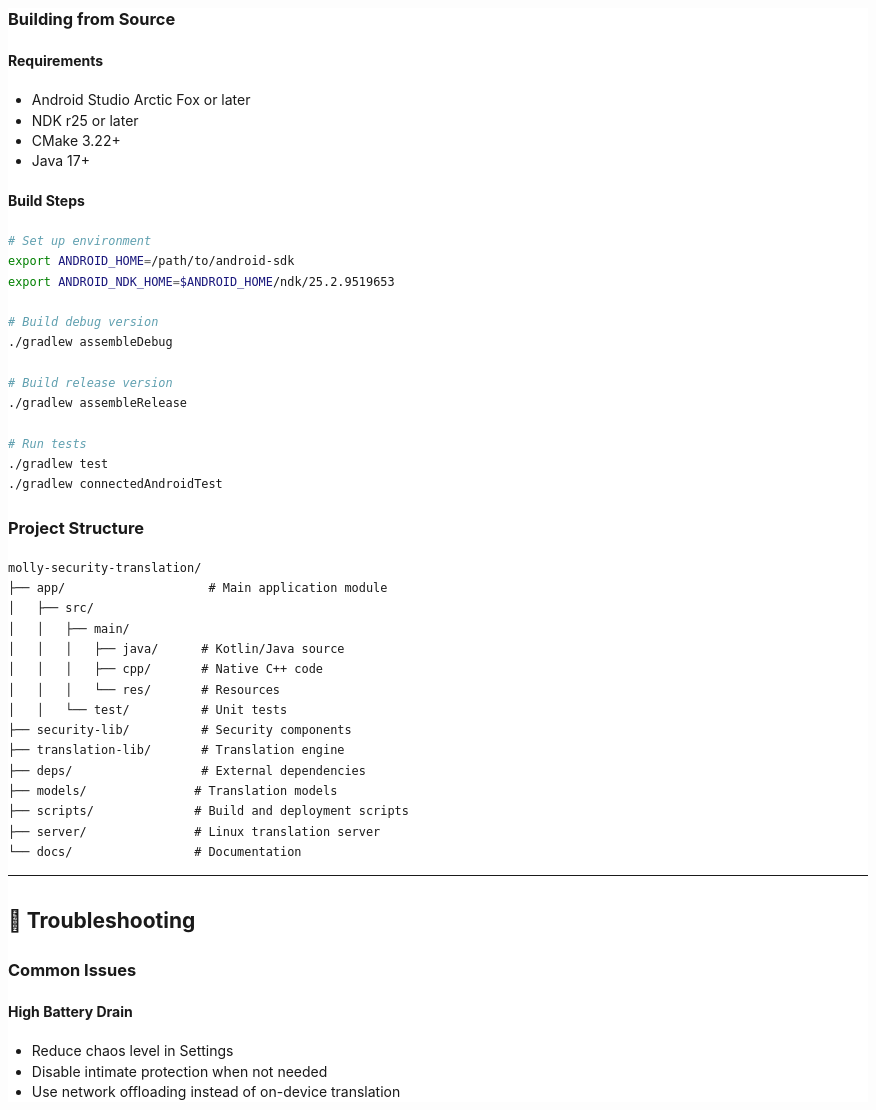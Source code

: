 ### Building from Source

#### Requirements
- Android Studio Arctic Fox or later
- NDK r25 or later
- CMake 3.22+
- Java 17+

#### Build Steps
```bash
# Set up environment
export ANDROID_HOME=/path/to/android-sdk
export ANDROID_NDK_HOME=$ANDROID_HOME/ndk/25.2.9519653

# Build debug version
./gradlew assembleDebug

# Build release version
./gradlew assembleRelease

# Run tests
./gradlew test
./gradlew connectedAndroidTest
```

### Project Structure
```
molly-security-translation/
├── app/                    # Main application module
│   ├── src/
│   │   ├── main/
│   │   │   ├── java/      # Kotlin/Java source
│   │   │   ├── cpp/       # Native C++ code
│   │   │   └── res/       # Resources
│   │   └── test/          # Unit tests
├── security-lib/          # Security components
├── translation-lib/       # Translation engine
├── deps/                  # External dependencies
├── models/               # Translation models
├── scripts/              # Build and deployment scripts
├── server/               # Linux translation server
└── docs/                 # Documentation
```

---

## 🚨 Troubleshooting

### Common Issues

#### High Battery Drain
- Reduce chaos level in Settings
- Disable intimate protection when not needed
- Use network offloading instead of on-device translation
